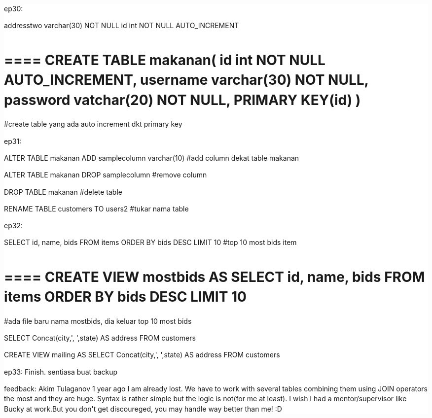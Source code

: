 ep30:

addresstwo varchar(30) NOT NULL
id int NOT NULL AUTO_INCREMENT

====
CREATE TABLE makanan(
id int NOT NULL AUTO_INCREMENT,
username varchar(30) NOT NULL,
password vatchar(20) NOT NULL,
PRIMARY KEY(id)
)
===
#create table yang ada auto increment dkt primary key

ep31:

ALTER TABLE makanan ADD samplecolumn varchar(10)
#add column dekat table makanan

ALTER TABLE makanan DROP samplecolumn
#remove column

DROP TABLE makanan
#delete table

RENAME TABLE customers TO users2
#tukar nama table

ep32:

SELECT id, name, bids FROM items ORDER BY bids DESC LIMIT 10
#top 10 most bids item

====
CREATE VIEW mostbids AS
SELECT id, name, bids FROM items ORDER BY bids DESC LIMIT 10
===
#ada file baru nama mostbids, dia keluar top 10 most bids

SELECT Concat(city,', ',state) AS address FROM customers

CREATE VIEW mailing AS
SELECT Concat(city,', ',state) AS address FROM customers

ep33:
Finish. sentiasa buat backup

feedback:
Akim Tulaganov
1 year ago
I am already lost. We have to work with several tables combining them using JOIN operators the most and they are huge. Syntax is rather simple but the logic is not(for me at least). I wish I had a mentor/supervisor like Bucky at work.But you don't get discoureged, you may handle way better than me! :D﻿ 